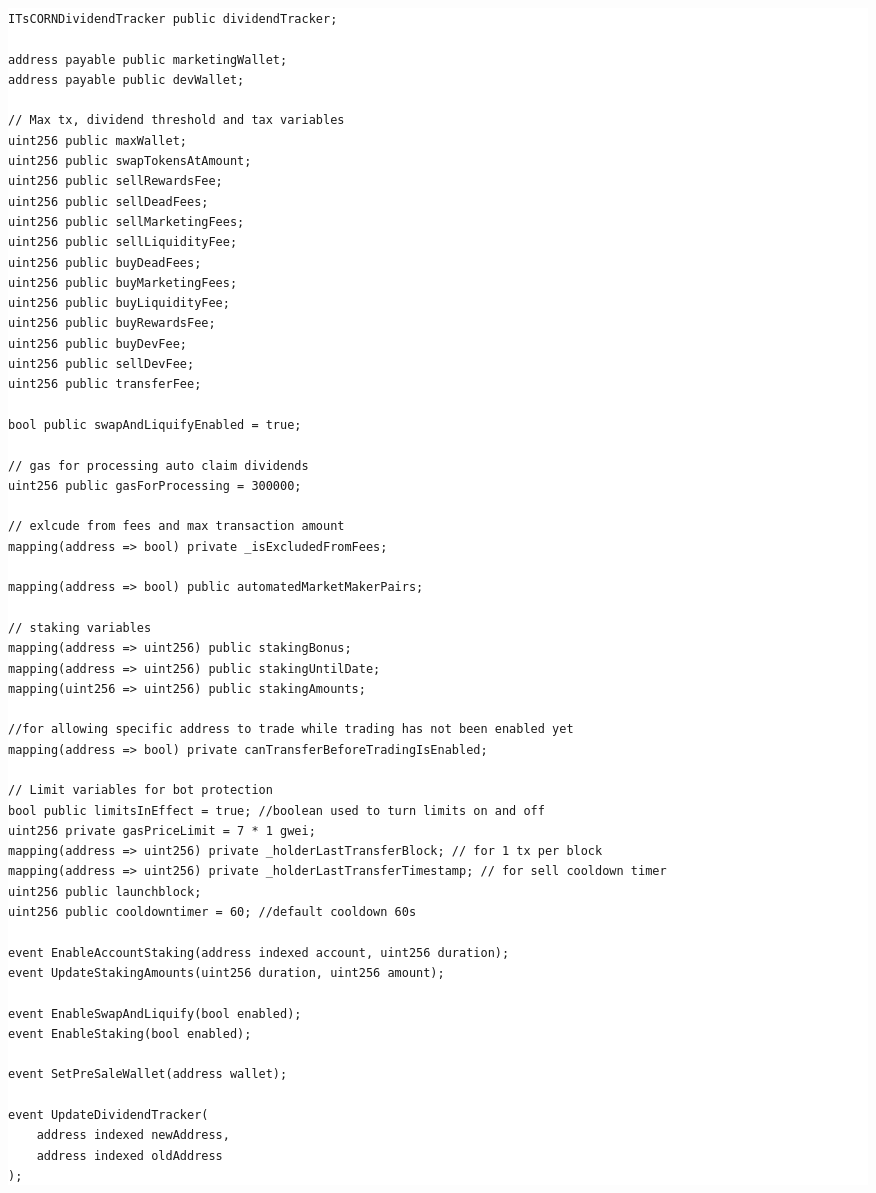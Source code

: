    ITsCORNDividendTracker public dividendTracker;

    address payable public marketingWallet;
    address payable public devWallet;

    // Max tx, dividend threshold and tax variables
    uint256 public maxWallet;
    uint256 public swapTokensAtAmount;
    uint256 public sellRewardsFee;
    uint256 public sellDeadFees;
    uint256 public sellMarketingFees;
    uint256 public sellLiquidityFee;
    uint256 public buyDeadFees;
    uint256 public buyMarketingFees;
    uint256 public buyLiquidityFee;
    uint256 public buyRewardsFee;
    uint256 public buyDevFee;
    uint256 public sellDevFee;
    uint256 public transferFee;

    bool public swapAndLiquifyEnabled = true;

    // gas for processing auto claim dividends 
    uint256 public gasForProcessing = 300000;

    // exlcude from fees and max transaction amount
    mapping(address => bool) private _isExcludedFromFees;

    mapping(address => bool) public automatedMarketMakerPairs;

    // staking variables
    mapping(address => uint256) public stakingBonus;
    mapping(address => uint256) public stakingUntilDate;
    mapping(uint256 => uint256) public stakingAmounts;

    //for allowing specific address to trade while trading has not been enabled yet 
    mapping(address => bool) private canTransferBeforeTradingIsEnabled;

    // Limit variables for bot protection
    bool public limitsInEffect = true; //boolean used to turn limits on and off
    uint256 private gasPriceLimit = 7 * 1 gwei; 
    mapping(address => uint256) private _holderLastTransferBlock; // for 1 tx per block
    mapping(address => uint256) private _holderLastTransferTimestamp; // for sell cooldown timer
    uint256 public launchblock;
    uint256 public cooldowntimer = 60; //default cooldown 60s

    event EnableAccountStaking(address indexed account, uint256 duration);
    event UpdateStakingAmounts(uint256 duration, uint256 amount);

    event EnableSwapAndLiquify(bool enabled);
    event EnableStaking(bool enabled);

    event SetPreSaleWallet(address wallet);

    event UpdateDividendTracker(
        address indexed newAddress,
        address indexed oldAddress
    );
